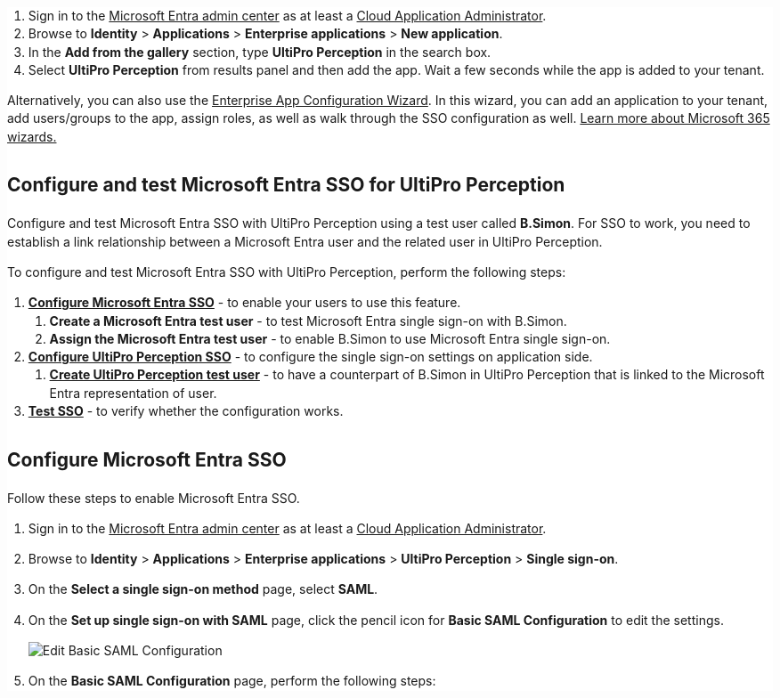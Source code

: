 1. Sign in to the [Microsoft Entra admin center](https://entra.microsoft.com) as at least a [Cloud Application Administrator](~/identity/role-based-access-control/permissions-reference.md#cloud-application-administrator).
1. Browse to **Identity** > **Applications** > **Enterprise applications** > **New application**.
1. In the **Add from the gallery** section, type **UltiPro Perception** in the search box.
1. Select **UltiPro Perception** from results panel and then add the app. Wait a few seconds while the app is added to your tenant.

 Alternatively, you can also use the [Enterprise App Configuration Wizard](https://portal.office.com/AdminPortal/home?Q=Docs#/azureadappintegration). In this wizard, you can add an application to your tenant, add users/groups to the app, assign roles, as well as walk through the SSO configuration as well. [Learn more about Microsoft 365 wizards.](/microsoft-365/admin/misc/azure-ad-setup-guides)

<a name='configure-and-test-azure-ad-sso-for-ultipro-perception'></a>

## Configure and test Microsoft Entra SSO for UltiPro Perception

Configure and test Microsoft Entra SSO with UltiPro Perception using a test user called **B.Simon**. For SSO to work, you need to establish a link relationship between a Microsoft Entra user and the related user in UltiPro Perception.

To configure and test Microsoft Entra SSO with UltiPro Perception, perform the following steps:

1. **[Configure Microsoft Entra SSO](#configure-azure-ad-sso)** - to enable your users to use this feature.
    1. **Create a Microsoft Entra test user** - to test Microsoft Entra single sign-on with B.Simon.
    1. **Assign the Microsoft Entra test user** - to enable B.Simon to use Microsoft Entra single sign-on.
1. **[Configure UltiPro Perception SSO](#configure-ultipro-perception-sso)** - to configure the single sign-on settings on application side.
    1. **[Create UltiPro Perception test user](#create-ultipro-perception-test-user)** - to have a counterpart of B.Simon in UltiPro Perception that is linked to the Microsoft Entra representation of user.
1. **[Test SSO](#test-sso)** - to verify whether the configuration works.

<a name='configure-azure-ad-sso'></a>

## Configure Microsoft Entra SSO

Follow these steps to enable Microsoft Entra SSO.

1. Sign in to the [Microsoft Entra admin center](https://entra.microsoft.com) as at least a [Cloud Application Administrator](~/identity/role-based-access-control/permissions-reference.md#cloud-application-administrator).
1. Browse to **Identity** > **Applications** > **Enterprise applications** > **UltiPro Perception** > **Single sign-on**.
1. On the **Select a single sign-on method** page, select **SAML**.
1. On the **Set up single sign-on with SAML** page, click the pencil icon for **Basic SAML Configuration** to edit the settings.

   ![Edit Basic SAML Configuration](common/edit-urls.png)

1. On the **Basic SAML Configuration** page, perform the following steps:
